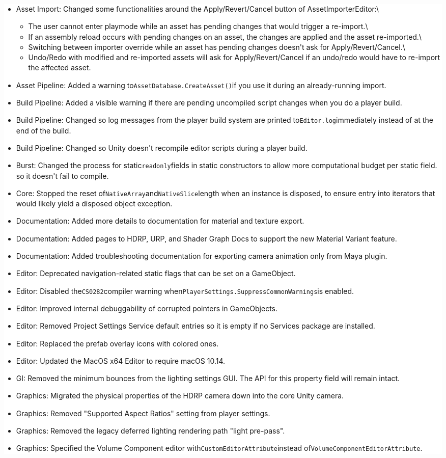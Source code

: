 -   Asset Import: Changed some functionalities around the Apply/Revert/Cancel button of AssetImporterEditor:\

    -   The user cannot enter playmode while an asset has pending changes that would trigger a re-import.\
    -   If an assembly reload occurs with pending changes on an asset, the changes are applied and the asset re-imported.\
    -   Switching between importer override while an asset has pending changes doesn\'t ask for Apply/Revert/Cancel.\
    -   Undo/Redo with modified and re-imported assets will ask for Apply/Revert/Cancel if an undo/redo would have to re-import the affected asset.

-   Asset Pipeline: Added a warning to` AssetDatabase.CreateAsset() `if you use it during an already-running import.

-   Build Pipeline: Added a visible warning if there are pending uncompiled script changes when you do a player build.

-   Build Pipeline: Changed so log messages from the player build system are printed to` Editor.log `immediately instead of at the end of the build.

-   Build Pipeline: Changed so Unity doesn\'t recompile editor scripts during a player build.

-   Burst: Changed the process for static` readonly `fields in static constructors to allow more computational budget per static field. so it doesn\'t fail to compile.

-   Core: Stopped the reset of` NativeArray `and` NativeSlice `length when an instance is disposed, to ensure entry into iterators that would likely yield a disposed object exception.

-   Documentation: Added more details to documentation for material and texture export.

-   Documentation: Added pages to HDRP, URP, and Shader Graph Docs to support the new Material Variant feature.

-   Documentation: Added troubleshooting documentation for exporting camera animation only from Maya plugin.

-   Editor: Deprecated navigation-related static flags that can be set on a GameObject.

-   Editor: Disabled the` CS0282 `compiler warning when` PlayerSettings.SuppressCommonWarnings `is enabled.

-   Editor: Improved internal debuggability of corrupted pointers in GameObjects.

-   Editor: Removed Project Settings Service default entries so it is empty if no Services package are installed.

-   Editor: Replaced the prefab overlay icons with colored ones.

-   Editor: Updated the MacOS x64 Editor to require macOS 10.14.

-   GI: Removed the minimum bounces from the lighting settings GUI. The API for this property field will remain intact.

-   Graphics: Migrated the physical properties of the HDRP camera down into the core Unity camera.

-   Graphics: Removed \"Supported Aspect Ratios\" setting from player settings.

-   Graphics: Removed the legacy deferred lighting rendering path \"light pre-pass\".

-   Graphics: Specified the Volume Component editor with` CustomEditorAttribute `instead of` VolumeComponentEditorAttribute `.
